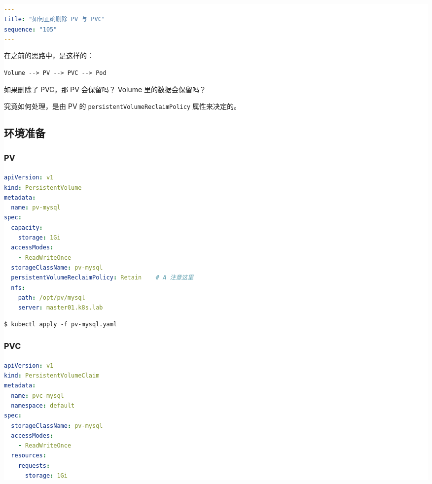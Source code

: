 ```yaml
---
title: "如何正确删除 PV 与 PVC"
sequence: "105"
---
```


在之前的思路中，是这样的：

```text
Volume --> PV --> PVC --> Pod
```

如果删除了 PVC，那 PV 会保留吗？ Volume 里的数据会保留吗？

究竟如何处理，是由 PV 的 `persistentVolumeReclaimPolicy` 属性来决定的。

## 环境准备

### PV

```yaml
apiVersion: v1
kind: PersistentVolume
metadata:
  name: pv-mysql
spec:
  capacity:
    storage: 1Gi
  accessModes:
    - ReadWriteOnce
  storageClassName: pv-mysql
  persistentVolumeReclaimPolicy: Retain    # A 注意这里
  nfs:
    path: /opt/pv/mysql
    server: master01.k8s.lab
```

```text
$ kubectl apply -f pv-mysql.yaml
```

### PVC

```yaml
apiVersion: v1
kind: PersistentVolumeClaim
metadata:
  name: pvc-mysql
  namespace: default
spec:
  storageClassName: pv-mysql
  accessModes:
    - ReadWriteOnce
  resources:
    requests:
      storage: 1Gi
```
